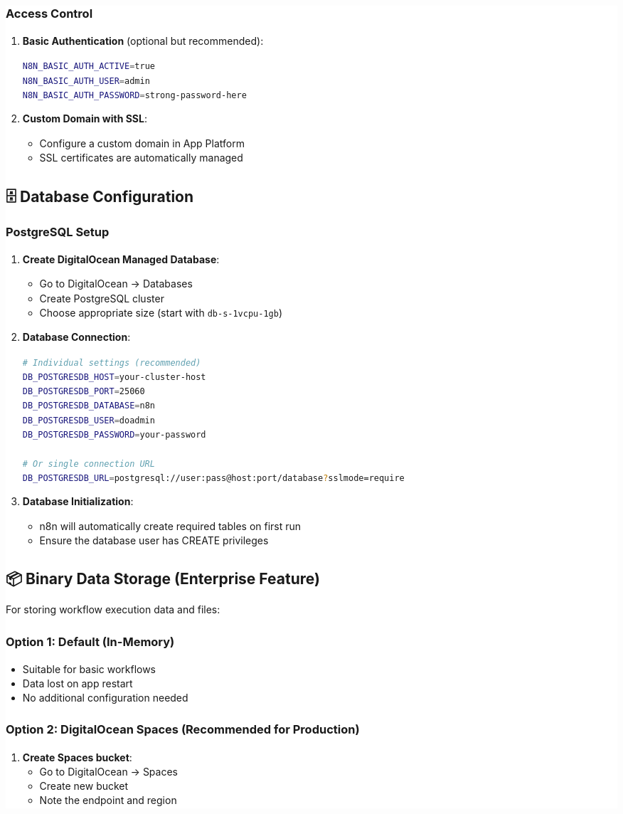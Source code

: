 ### Access Control

1. **Basic Authentication** (optional but recommended):
   ```bash
   N8N_BASIC_AUTH_ACTIVE=true
   N8N_BASIC_AUTH_USER=admin
   N8N_BASIC_AUTH_PASSWORD=strong-password-here
   ```

2. **Custom Domain with SSL**:
   - Configure a custom domain in App Platform
   - SSL certificates are automatically managed

## 🗄️ Database Configuration

### PostgreSQL Setup

1. **Create DigitalOcean Managed Database**:
   - Go to DigitalOcean → Databases
   - Create PostgreSQL cluster
   - Choose appropriate size (start with `db-s-1vcpu-1gb`)

2. **Database Connection**:
   ```bash
   # Individual settings (recommended)
   DB_POSTGRESDB_HOST=your-cluster-host
   DB_POSTGRESDB_PORT=25060
   DB_POSTGRESDB_DATABASE=n8n
   DB_POSTGRESDB_USER=doadmin
   DB_POSTGRESDB_PASSWORD=your-password
   
   # Or single connection URL
   DB_POSTGRESDB_URL=postgresql://user:pass@host:port/database?sslmode=require
   ```

3. **Database Initialization**:
   - n8n will automatically create required tables on first run
   - Ensure the database user has CREATE privileges

## 📦 Binary Data Storage (Enterprise Feature)

For storing workflow execution data and files:

### Option 1: Default (In-Memory)
- Suitable for basic workflows
- Data lost on app restart
- No additional configuration needed

### Option 2: DigitalOcean Spaces (Recommended for Production)
1. **Create Spaces bucket**:
   - Go to DigitalOcean → Spaces
   - Create new bucket
   - Note the endpoint and region
